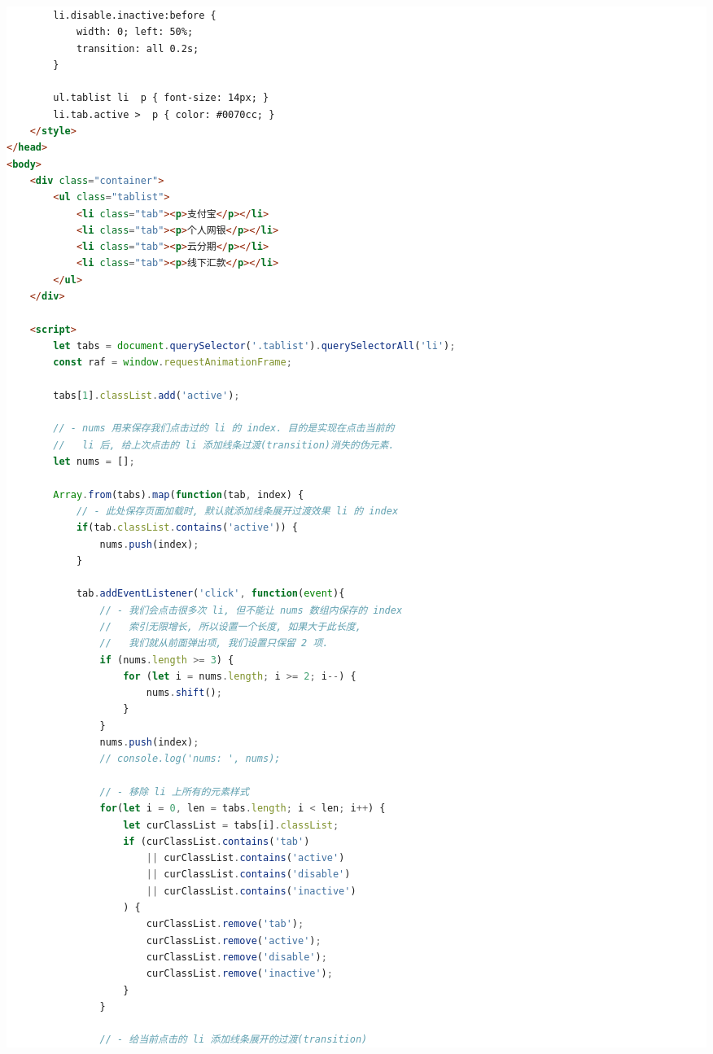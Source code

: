 ```html
        li.disable.inactive:before {
            width: 0; left: 50%;
            transition: all 0.2s;       
        }

        ul.tablist li  p { font-size: 14px; }
        li.tab.active >  p { color: #0070cc; }
    </style>
</head>
<body>
    <div class="container">
        <ul class="tablist">
            <li class="tab"><p>支付宝</p></li>
            <li class="tab"><p>个人网银</p></li>
            <li class="tab"><p>云分期</p></li>
            <li class="tab"><p>线下汇款</p></li>
        </ul>
    </div>

    <script>
        let tabs = document.querySelector('.tablist').querySelectorAll('li');
        const raf = window.requestAnimationFrame;

        tabs[1].classList.add('active');

        // - nums 用来保存我们点击过的 li 的 index. 目的是实现在点击当前的
        //   li 后, 给上次点击的 li 添加线条过渡(transition)消失的伪元素.
        let nums = [];

        Array.from(tabs).map(function(tab, index) {
            // - 此处保存页面加载时, 默认就添加线条展开过渡效果 li 的 index
            if(tab.classList.contains('active')) {
                nums.push(index);
            }

            tab.addEventListener('click', function(event){
                // - 我们会点击很多次 li, 但不能让 nums 数组内保存的 index
                //   索引无限增长, 所以设置一个长度, 如果大于此长度,
                //   我们就从前面弹出项, 我们设置只保留 2 项.
                if (nums.length >= 3) {
                    for (let i = nums.length; i >= 2; i--) {
                        nums.shift();
                    }
                }
                nums.push(index);
                // console.log('nums: ', nums);

                // - 移除 li 上所有的元素样式
                for(let i = 0, len = tabs.length; i < len; i++) {
                    let curClassList = tabs[i].classList;
                    if (curClassList.contains('tab')
                        || curClassList.contains('active')
                        || curClassList.contains('disable')
                        || curClassList.contains('inactive')
                    ) {
                        curClassList.remove('tab');
                        curClassList.remove('active');
                        curClassList.remove('disable');
                        curClassList.remove('inactive');
                    }
                }

                // - 给当前点击的 li 添加线条展开的过渡(transition)
```